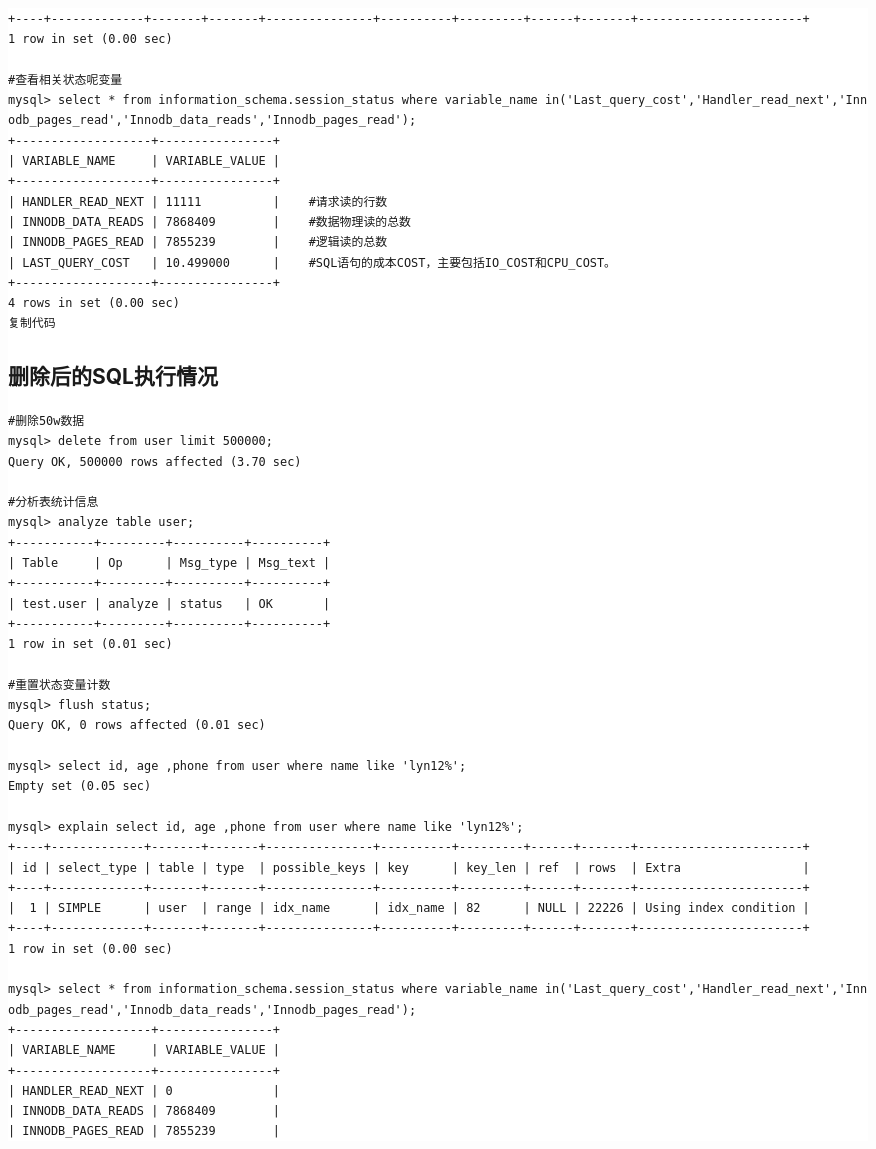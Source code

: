```
+----+-------------+-------+-------+---------------+----------+---------+------+-------+-----------------------+
1 row in set (0.00 sec)

#查看相关状态呢变量
mysql> select * from information_schema.session_status where variable_name in('Last_query_cost','Handler_read_next','Innodb_pages_read','Innodb_data_reads','Innodb_pages_read');
+-------------------+----------------+
| VARIABLE_NAME     | VARIABLE_VALUE |
+-------------------+----------------+
| HANDLER_READ_NEXT | 11111          |    #请求读的行数
| INNODB_DATA_READS | 7868409        |    #数据物理读的总数
| INNODB_PAGES_READ | 7855239        |    #逻辑读的总数
| LAST_QUERY_COST   | 10.499000      |    #SQL语句的成本COST，主要包括IO_COST和CPU_COST。
+-------------------+----------------+
4 rows in set (0.00 sec)
复制代码
```

## 删除后的SQL执行情况

```
#删除50w数据
mysql> delete from user limit 500000;
Query OK, 500000 rows affected (3.70 sec)

#分析表统计信息
mysql> analyze table user;
+-----------+---------+----------+----------+
| Table     | Op      | Msg_type | Msg_text |
+-----------+---------+----------+----------+
| test.user | analyze | status   | OK       |
+-----------+---------+----------+----------+
1 row in set (0.01 sec)

#重置状态变量计数
mysql> flush status;
Query OK, 0 rows affected (0.01 sec)

mysql> select id, age ,phone from user where name like 'lyn12%';
Empty set (0.05 sec)

mysql> explain select id, age ,phone from user where name like 'lyn12%';
+----+-------------+-------+-------+---------------+----------+---------+------+-------+-----------------------+
| id | select_type | table | type  | possible_keys | key      | key_len | ref  | rows  | Extra                 |
+----+-------------+-------+-------+---------------+----------+---------+------+-------+-----------------------+
|  1 | SIMPLE      | user  | range | idx_name      | idx_name | 82      | NULL | 22226 | Using index condition |
+----+-------------+-------+-------+---------------+----------+---------+------+-------+-----------------------+
1 row in set (0.00 sec)

mysql> select * from information_schema.session_status where variable_name in('Last_query_cost','Handler_read_next','Innodb_pages_read','Innodb_data_reads','Innodb_pages_read');
+-------------------+----------------+
| VARIABLE_NAME     | VARIABLE_VALUE |
+-------------------+----------------+
| HANDLER_READ_NEXT | 0              |
| INNODB_DATA_READS | 7868409        |
| INNODB_PAGES_READ | 7855239        |
```